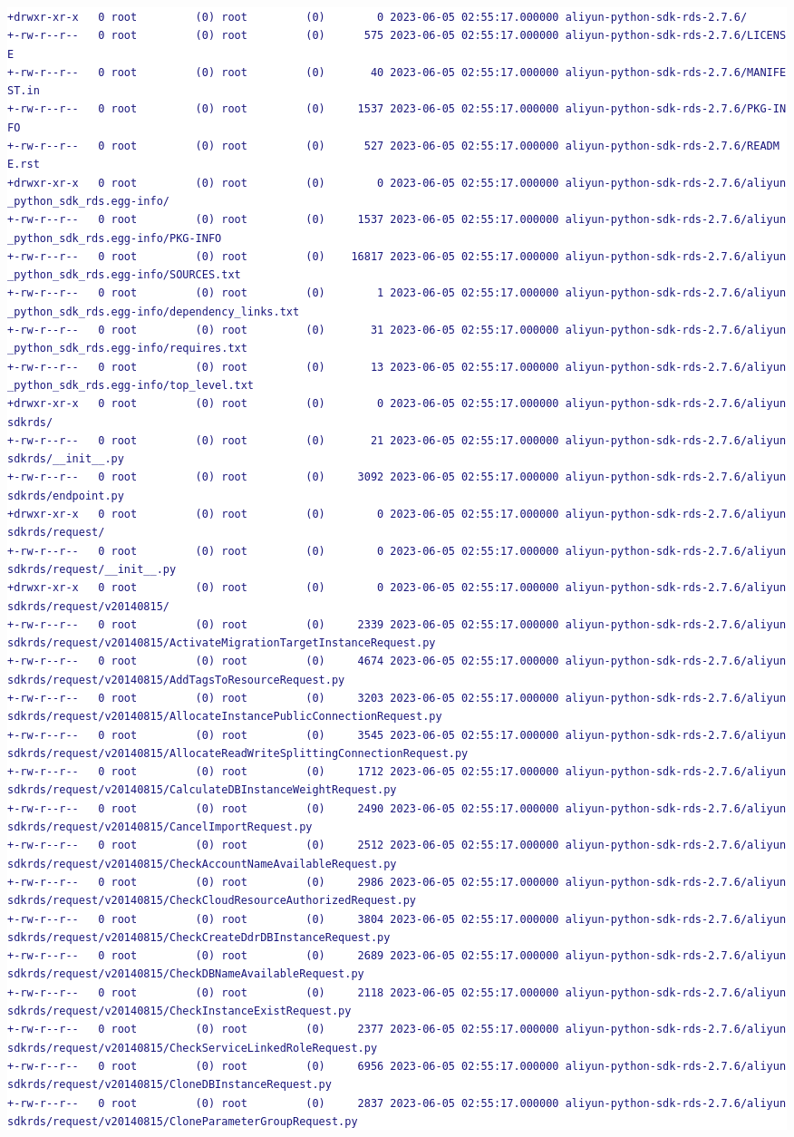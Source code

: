 ```diff
+drwxr-xr-x   0 root         (0) root         (0)        0 2023-06-05 02:55:17.000000 aliyun-python-sdk-rds-2.7.6/
+-rw-r--r--   0 root         (0) root         (0)      575 2023-06-05 02:55:17.000000 aliyun-python-sdk-rds-2.7.6/LICENSE
+-rw-r--r--   0 root         (0) root         (0)       40 2023-06-05 02:55:17.000000 aliyun-python-sdk-rds-2.7.6/MANIFEST.in
+-rw-r--r--   0 root         (0) root         (0)     1537 2023-06-05 02:55:17.000000 aliyun-python-sdk-rds-2.7.6/PKG-INFO
+-rw-r--r--   0 root         (0) root         (0)      527 2023-06-05 02:55:17.000000 aliyun-python-sdk-rds-2.7.6/README.rst
+drwxr-xr-x   0 root         (0) root         (0)        0 2023-06-05 02:55:17.000000 aliyun-python-sdk-rds-2.7.6/aliyun_python_sdk_rds.egg-info/
+-rw-r--r--   0 root         (0) root         (0)     1537 2023-06-05 02:55:17.000000 aliyun-python-sdk-rds-2.7.6/aliyun_python_sdk_rds.egg-info/PKG-INFO
+-rw-r--r--   0 root         (0) root         (0)    16817 2023-06-05 02:55:17.000000 aliyun-python-sdk-rds-2.7.6/aliyun_python_sdk_rds.egg-info/SOURCES.txt
+-rw-r--r--   0 root         (0) root         (0)        1 2023-06-05 02:55:17.000000 aliyun-python-sdk-rds-2.7.6/aliyun_python_sdk_rds.egg-info/dependency_links.txt
+-rw-r--r--   0 root         (0) root         (0)       31 2023-06-05 02:55:17.000000 aliyun-python-sdk-rds-2.7.6/aliyun_python_sdk_rds.egg-info/requires.txt
+-rw-r--r--   0 root         (0) root         (0)       13 2023-06-05 02:55:17.000000 aliyun-python-sdk-rds-2.7.6/aliyun_python_sdk_rds.egg-info/top_level.txt
+drwxr-xr-x   0 root         (0) root         (0)        0 2023-06-05 02:55:17.000000 aliyun-python-sdk-rds-2.7.6/aliyunsdkrds/
+-rw-r--r--   0 root         (0) root         (0)       21 2023-06-05 02:55:17.000000 aliyun-python-sdk-rds-2.7.6/aliyunsdkrds/__init__.py
+-rw-r--r--   0 root         (0) root         (0)     3092 2023-06-05 02:55:17.000000 aliyun-python-sdk-rds-2.7.6/aliyunsdkrds/endpoint.py
+drwxr-xr-x   0 root         (0) root         (0)        0 2023-06-05 02:55:17.000000 aliyun-python-sdk-rds-2.7.6/aliyunsdkrds/request/
+-rw-r--r--   0 root         (0) root         (0)        0 2023-06-05 02:55:17.000000 aliyun-python-sdk-rds-2.7.6/aliyunsdkrds/request/__init__.py
+drwxr-xr-x   0 root         (0) root         (0)        0 2023-06-05 02:55:17.000000 aliyun-python-sdk-rds-2.7.6/aliyunsdkrds/request/v20140815/
+-rw-r--r--   0 root         (0) root         (0)     2339 2023-06-05 02:55:17.000000 aliyun-python-sdk-rds-2.7.6/aliyunsdkrds/request/v20140815/ActivateMigrationTargetInstanceRequest.py
+-rw-r--r--   0 root         (0) root         (0)     4674 2023-06-05 02:55:17.000000 aliyun-python-sdk-rds-2.7.6/aliyunsdkrds/request/v20140815/AddTagsToResourceRequest.py
+-rw-r--r--   0 root         (0) root         (0)     3203 2023-06-05 02:55:17.000000 aliyun-python-sdk-rds-2.7.6/aliyunsdkrds/request/v20140815/AllocateInstancePublicConnectionRequest.py
+-rw-r--r--   0 root         (0) root         (0)     3545 2023-06-05 02:55:17.000000 aliyun-python-sdk-rds-2.7.6/aliyunsdkrds/request/v20140815/AllocateReadWriteSplittingConnectionRequest.py
+-rw-r--r--   0 root         (0) root         (0)     1712 2023-06-05 02:55:17.000000 aliyun-python-sdk-rds-2.7.6/aliyunsdkrds/request/v20140815/CalculateDBInstanceWeightRequest.py
+-rw-r--r--   0 root         (0) root         (0)     2490 2023-06-05 02:55:17.000000 aliyun-python-sdk-rds-2.7.6/aliyunsdkrds/request/v20140815/CancelImportRequest.py
+-rw-r--r--   0 root         (0) root         (0)     2512 2023-06-05 02:55:17.000000 aliyun-python-sdk-rds-2.7.6/aliyunsdkrds/request/v20140815/CheckAccountNameAvailableRequest.py
+-rw-r--r--   0 root         (0) root         (0)     2986 2023-06-05 02:55:17.000000 aliyun-python-sdk-rds-2.7.6/aliyunsdkrds/request/v20140815/CheckCloudResourceAuthorizedRequest.py
+-rw-r--r--   0 root         (0) root         (0)     3804 2023-06-05 02:55:17.000000 aliyun-python-sdk-rds-2.7.6/aliyunsdkrds/request/v20140815/CheckCreateDdrDBInstanceRequest.py
+-rw-r--r--   0 root         (0) root         (0)     2689 2023-06-05 02:55:17.000000 aliyun-python-sdk-rds-2.7.6/aliyunsdkrds/request/v20140815/CheckDBNameAvailableRequest.py
+-rw-r--r--   0 root         (0) root         (0)     2118 2023-06-05 02:55:17.000000 aliyun-python-sdk-rds-2.7.6/aliyunsdkrds/request/v20140815/CheckInstanceExistRequest.py
+-rw-r--r--   0 root         (0) root         (0)     2377 2023-06-05 02:55:17.000000 aliyun-python-sdk-rds-2.7.6/aliyunsdkrds/request/v20140815/CheckServiceLinkedRoleRequest.py
+-rw-r--r--   0 root         (0) root         (0)     6956 2023-06-05 02:55:17.000000 aliyun-python-sdk-rds-2.7.6/aliyunsdkrds/request/v20140815/CloneDBInstanceRequest.py
+-rw-r--r--   0 root         (0) root         (0)     2837 2023-06-05 02:55:17.000000 aliyun-python-sdk-rds-2.7.6/aliyunsdkrds/request/v20140815/CloneParameterGroupRequest.py
```